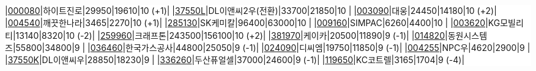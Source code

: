 |[000080](https://finance.daum.net/quotes/A000080)|하이트진로|29950|19610|10 (+1)|
|[37550L](https://finance.daum.net/quotes/A37550L)|DL이앤씨2우(전환)|33700|21850|10 |
|[003090](https://finance.daum.net/quotes/A003090)|대웅|24450|14180|10 (+2)|
|[004540](https://finance.daum.net/quotes/A004540)|깨끗한나라|3465|2270|10 (+1)|
|[285130](https://finance.daum.net/quotes/A285130)|SK케미칼|96400|63000|10 |
|[009160](https://finance.daum.net/quotes/A009160)|SIMPAC|6260|4400|10 |
|[003620](https://finance.daum.net/quotes/A003620)|KG모빌리티|13140|8320|10 (-2)|
|[259960](https://finance.daum.net/quotes/A259960)|크래프톤|243500|156100|10 (+2)|
|[381970](https://finance.daum.net/quotes/A381970)|케이카|20500|11890|9 (-1)|
|[014820](https://finance.daum.net/quotes/A014820)|동원시스템즈|55800|34800|9 |
|[036460](https://finance.daum.net/quotes/A036460)|한국가스공사|44800|25050|9 (-1)|
|[024090](https://finance.daum.net/quotes/A024090)|디씨엠|19750|11850|9 (-1)|
|[004255](https://finance.daum.net/quotes/A004255)|NPC우|4620|2900|9 |
|[37550K](https://finance.daum.net/quotes/A37550K)|DL이앤씨우|28850|18230|9 |
|[336260](https://finance.daum.net/quotes/A336260)|두산퓨얼셀|37000|24600|9 (-1)|
|[119650](https://finance.daum.net/quotes/A119650)|KC코트렐|3165|1704|9 (-4)|
